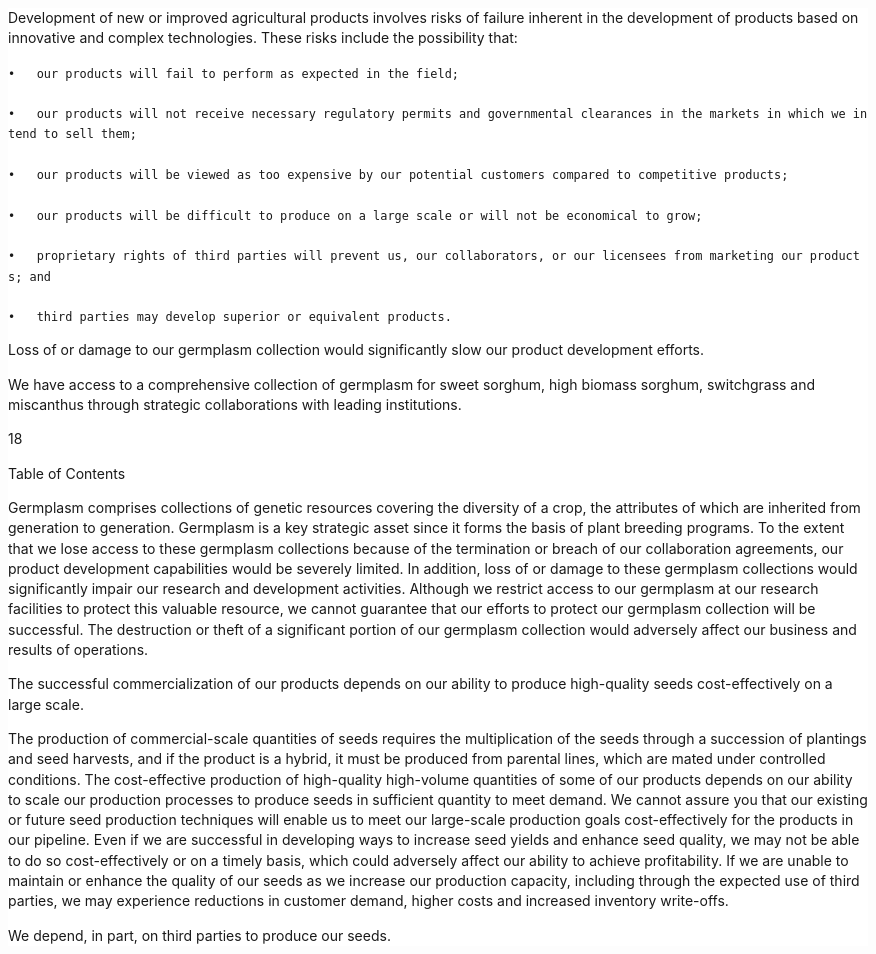 Development of new or improved agricultural products involves risks of failure inherent in the development of products based on innovative and complex technologies. These risks include the possibility that:
 
 	• 	our products will fail to perform as expected in the field;
 
 	• 	our products will not receive necessary regulatory permits and governmental clearances in the markets in which we intend to sell them;
 
 	• 	our products will be viewed as too expensive by our potential customers compared to competitive products;
 
 	• 	our products will be difficult to produce on a large scale or will not be economical to grow;
 
 	• 	proprietary rights of third parties will prevent us, our collaborators, or our licensees from marketing our products; and
 
 	• 	third parties may develop superior or equivalent products.
 
Loss of or damage to our germplasm collection would significantly slow our product development efforts.
 
We have access to a comprehensive collection of germplasm for sweet sorghum, high biomass sorghum, switchgrass and miscanthus through strategic collaborations with leading institutions.

18

Table of Contents

Germplasm comprises collections of genetic resources covering the diversity of a crop, the attributes of which are inherited from generation to generation. Germplasm is a key strategic asset since it forms the basis of plant breeding programs. To the extent that we lose access to these germplasm collections because of the termination or breach of our collaboration agreements, our product development capabilities would be severely limited. In addition, loss of or damage to these germplasm collections would significantly impair our research and development activities. Although we restrict access to our germplasm at our research facilities to protect this valuable resource, we cannot guarantee that our efforts to protect our germplasm collection will be successful. The destruction or theft of a significant portion of our germplasm collection would adversely affect our business and results of operations.
 
The successful commercialization of our products depends on our ability to produce high-quality seeds cost-effectively on a large scale.
 
The production of commercial-scale quantities of seeds requires the multiplication of the seeds through a succession of plantings and seed harvests, and if the product is a hybrid, it must be produced from parental lines, which are mated under controlled conditions. The cost-effective production of high-quality high-volume quantities of some of our products depends on our ability to scale our production processes to produce seeds in sufficient quantity to meet demand. We cannot assure you that our existing or future seed production techniques will enable us to meet our large-scale production goals cost-effectively for the products in our pipeline. Even if we are successful in developing ways to increase seed yields and enhance seed quality, we may not be able to do so cost-effectively or on a timely basis, which could adversely affect our ability to achieve profitability. If we are unable to maintain or enhance the quality of our seeds as we increase our production capacity, including through the expected use of third parties, we may experience reductions in customer demand, higher costs and increased inventory write-offs.
 
We depend, in part, on third parties to produce our seeds.
 